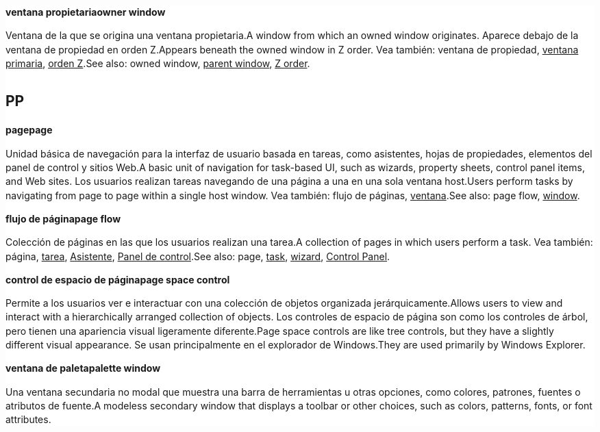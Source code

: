 <span data-ttu-id="bee34-463">**ventana propietaria**</span><span class="sxs-lookup"><span data-stu-id="bee34-463">**owner window**</span></span>

<span data-ttu-id="bee34-464">Ventana de la que se origina una ventana propietaria.</span><span class="sxs-lookup"><span data-stu-id="bee34-464">A window from which an owned window originates.</span></span> <span data-ttu-id="bee34-465">Aparece debajo de la ventana de propiedad en orden Z.</span><span class="sxs-lookup"><span data-stu-id="bee34-465">Appears beneath the owned window in Z order.</span></span> <span data-ttu-id="bee34-466">Vea también: ventana de propiedad, [ventana primaria](#p), [orden Z](#z).</span><span class="sxs-lookup"><span data-stu-id="bee34-466">See also: owned window, [parent window](#p), [Z order](#z).</span></span>

## <a name="p"></a><span data-ttu-id="bee34-467">P</span><span class="sxs-lookup"><span data-stu-id="bee34-467">P</span></span>

<span data-ttu-id="bee34-468">**page**</span><span class="sxs-lookup"><span data-stu-id="bee34-468">**page**</span></span>

<span data-ttu-id="bee34-469">Unidad básica de navegación para la interfaz de usuario basada en tareas, como asistentes, hojas de propiedades, elementos del panel de control y sitios Web.</span><span class="sxs-lookup"><span data-stu-id="bee34-469">A basic unit of navigation for task-based UI, such as wizards, property sheets, control panel items, and Web sites.</span></span> <span data-ttu-id="bee34-470">Los usuarios realizan tareas navegando de una página a una en una sola ventana host.</span><span class="sxs-lookup"><span data-stu-id="bee34-470">Users perform tasks by navigating from page to page within a single host window.</span></span> <span data-ttu-id="bee34-471">Vea también: flujo de páginas, [ventana](#w).</span><span class="sxs-lookup"><span data-stu-id="bee34-471">See also: page flow, [window](#w).</span></span>

<span data-ttu-id="bee34-472">**flujo de página**</span><span class="sxs-lookup"><span data-stu-id="bee34-472">**page flow**</span></span>

<span data-ttu-id="bee34-473">Colección de páginas en las que los usuarios realizan una tarea.</span><span class="sxs-lookup"><span data-stu-id="bee34-473">A collection of pages in which users perform a task.</span></span> <span data-ttu-id="bee34-474">Vea también: página, [tarea](#t), [Asistente](#w), [Panel de control](#c).</span><span class="sxs-lookup"><span data-stu-id="bee34-474">See also: page, [task](#t), [wizard](#w), [Control Panel](#c).</span></span>

<span data-ttu-id="bee34-475">**control de espacio de página**</span><span class="sxs-lookup"><span data-stu-id="bee34-475">**page space control**</span></span>

<span data-ttu-id="bee34-476">Permite a los usuarios ver e interactuar con una colección de objetos organizada jerárquicamente.</span><span class="sxs-lookup"><span data-stu-id="bee34-476">Allows users to view and interact with a hierarchically arranged collection of objects.</span></span> <span data-ttu-id="bee34-477">Los controles de espacio de página son como los controles de árbol, pero tienen una apariencia visual ligeramente diferente.</span><span class="sxs-lookup"><span data-stu-id="bee34-477">Page space controls are like tree controls, but they have a slightly different visual appearance.</span></span> <span data-ttu-id="bee34-478">Se usan principalmente en el explorador de Windows.</span><span class="sxs-lookup"><span data-stu-id="bee34-478">They are used primarily by Windows Explorer.</span></span>

<span data-ttu-id="bee34-479">**ventana de paleta**</span><span class="sxs-lookup"><span data-stu-id="bee34-479">**palette window**</span></span>

<span data-ttu-id="bee34-480">Una ventana secundaria no modal que muestra una barra de herramientas u otras opciones, como colores, patrones, fuentes o atributos de fuente.</span><span class="sxs-lookup"><span data-stu-id="bee34-480">A modeless secondary window that displays a toolbar or other choices, such as colors, patterns, fonts, or font attributes.</span></span>
